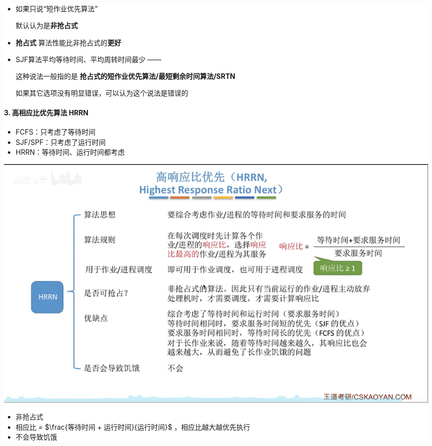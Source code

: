 * 如果只说“短作业优先算法”

  默认认为是**非抢占式**

* **抢占式** 算法性能比非抢占式的**更好**

* SJF算法平均等待时间、平均周转时间最少 ——

  这种说法一般指的是 **抢占式的短作业优先算法/最短剩余时间算法/SRTN**

  如果其它选项没有明显错误，可以认为这个说法是错误的

#### 3. 高相应比优先算法 HRRN

* FCFS：只考虑了等待时间
* SJF/SPF：只考虑了运行时间
* HRRN：等待时间、运行时间都考虑

![image-20250402203340711](imgs\image-20250402203340711.png)

* 非抢占式
* 相应比 = $\frac{等待时间 + 运行时间}{运行时间}$ ，相应比越大越优先执行
* 不会导致饥饿
